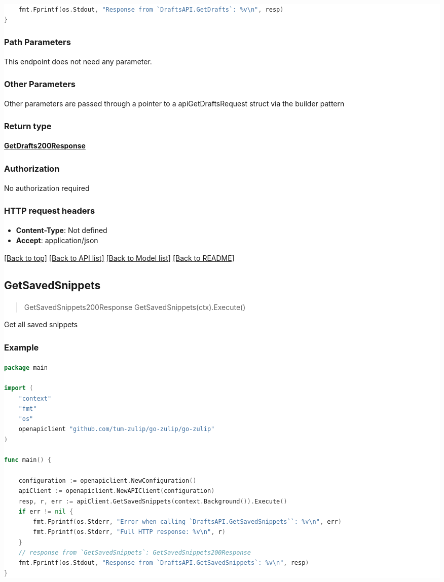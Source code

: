 ```go
	fmt.Fprintf(os.Stdout, "Response from `DraftsAPI.GetDrafts`: %v\n", resp)
}
```

### Path Parameters

This endpoint does not need any parameter.

### Other Parameters

Other parameters are passed through a pointer to a apiGetDraftsRequest struct via the builder pattern


### Return type

[**GetDrafts200Response**](GetDrafts200Response.md)

### Authorization

No authorization required

### HTTP request headers

- **Content-Type**: Not defined
- **Accept**: application/json

[[Back to top]](#) [[Back to API list]](../README.md#documentation-for-api-endpoints)
[[Back to Model list]](../README.md#documentation-for-models)
[[Back to README]](../README.md)


## GetSavedSnippets

> GetSavedSnippets200Response GetSavedSnippets(ctx).Execute()

Get all saved snippets



### Example

```go
package main

import (
	"context"
	"fmt"
	"os"
	openapiclient "github.com/tum-zulip/go-zulip/go-zulip"
)

func main() {

	configuration := openapiclient.NewConfiguration()
	apiClient := openapiclient.NewAPIClient(configuration)
	resp, r, err := apiClient.GetSavedSnippets(context.Background()).Execute()
	if err != nil {
		fmt.Fprintf(os.Stderr, "Error when calling `DraftsAPI.GetSavedSnippets``: %v\n", err)
		fmt.Fprintf(os.Stderr, "Full HTTP response: %v\n", r)
	}
	// response from `GetSavedSnippets`: GetSavedSnippets200Response
	fmt.Fprintf(os.Stdout, "Response from `DraftsAPI.GetSavedSnippets`: %v\n", resp)
}
```
